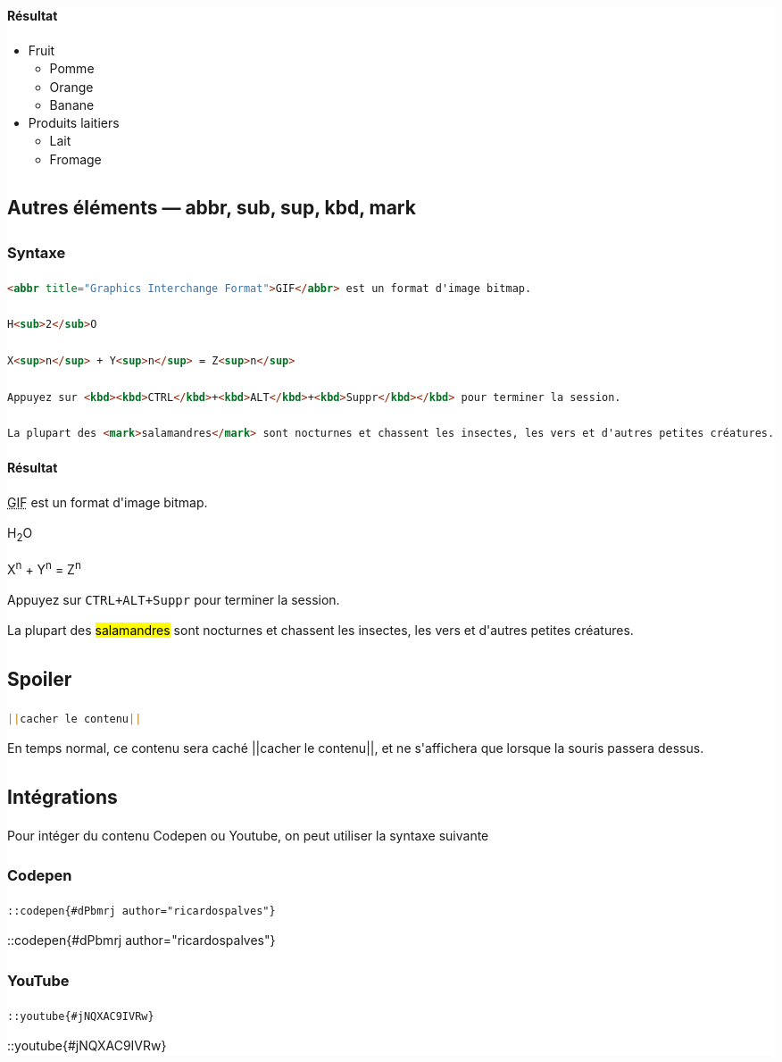 #### Résultat

- Fruit
  - Pomme
  - Orange
  - Banane
- Produits laitiers
  - Lait
  - Fromage

## Autres éléments — abbr, sub, sup, kbd, mark

### Syntaxe

```markdown
<abbr title="Graphics Interchange Format">GIF</abbr> est un format d'image bitmap.

H<sub>2</sub>O

X<sup>n</sup> + Y<sup>n</sup> = Z<sup>n</sup>

Appuyez sur <kbd><kbd>CTRL</kbd>+<kbd>ALT</kbd>+<kbd>Suppr</kbd></kbd> pour terminer la session.

La plupart des <mark>salamandres</mark> sont nocturnes et chassent les insectes, les vers et d'autres petites créatures.
```

#### Résultat

<abbr title="Graphics Interchange Format">GIF</abbr> est un format d'image bitmap.

H<sub>2</sub>O

X<sup>n</sup> + Y<sup>n</sup> = Z<sup>n</sup>

Appuyez sur <kbd><kbd>CTRL</kbd>+<kbd>ALT</kbd>+<kbd>Suppr</kbd></kbd> pour terminer la session.

La plupart des <mark>salamandres</mark> sont nocturnes et chassent les insectes, les vers et d'autres petites créatures.

## Spoiler

```md
||cacher le contenu||
```

En temps normal, ce contenu sera caché ||cacher le contenu||, et ne s'affichera que lorsque la souris passera dessus.

## Intégrations

Pour intéger du contenu Codepen ou Youtube, on peut utiliser la syntaxe suivante

### Codepen

```md
::codepen{#dPbmrj author="ricardospalves"}
```

::codepen{#dPbmrj author="ricardospalves"}

### YouTube

```md
::youtube{#jNQXAC9IVRw}
```

::youtube{#jNQXAC9IVRw}
